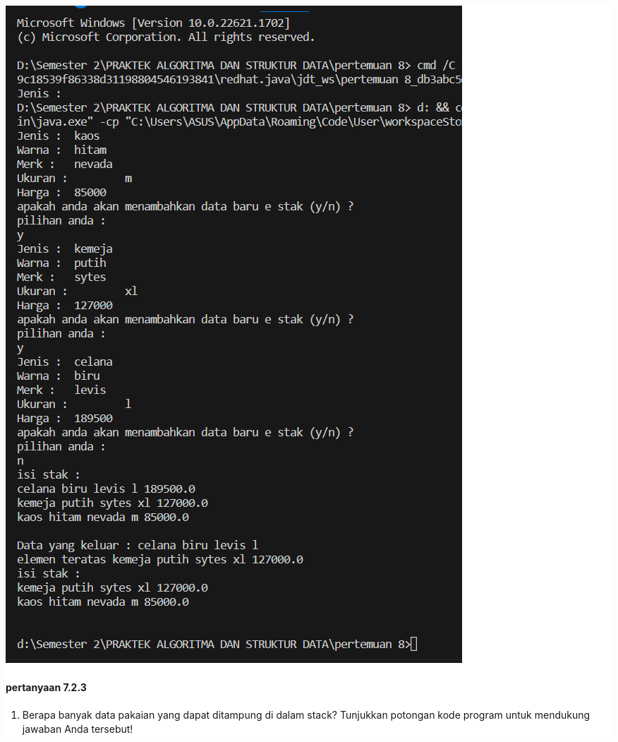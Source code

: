 <img src="img/Praktikum 1.png">

#### pertanyaan 7.2.3
1.  Berapa banyak data pakaian yang dapat ditampung di dalam stack? Tunjukkan potongan kode
program untuk mendukung jawaban Anda tersebut! 

